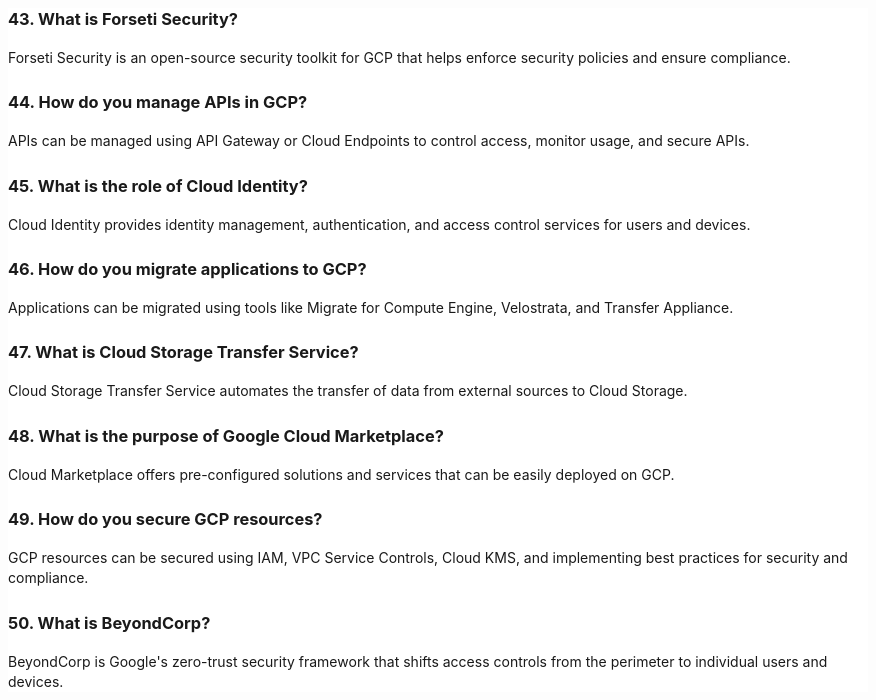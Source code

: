 ### 43. What is Forseti Security?

Forseti Security is an open-source security toolkit for GCP that helps enforce security policies and ensure compliance.

### 44. How do you manage APIs in GCP?

APIs can be managed using API Gateway or Cloud Endpoints to control access, monitor usage, and secure APIs.

### 45. What is the role of Cloud Identity?

Cloud Identity provides identity management, authentication, and access control services for users and devices.

### 46. How do you migrate applications to GCP?

Applications can be migrated using tools like Migrate for Compute Engine, Velostrata, and Transfer Appliance.

### 47. What is Cloud Storage Transfer Service?

Cloud Storage Transfer Service automates the transfer of data from external sources to Cloud Storage.

### 48. What is the purpose of Google Cloud Marketplace?

Cloud Marketplace offers pre-configured solutions and services that can be easily deployed on GCP.

### 49. How do you secure GCP resources?

GCP resources can be secured using IAM, VPC Service Controls, Cloud KMS, and implementing best practices for security and compliance.

### 50. What is BeyondCorp?

BeyondCorp is Google's zero-trust security framework that shifts access controls from the perimeter to individual users and devices.
